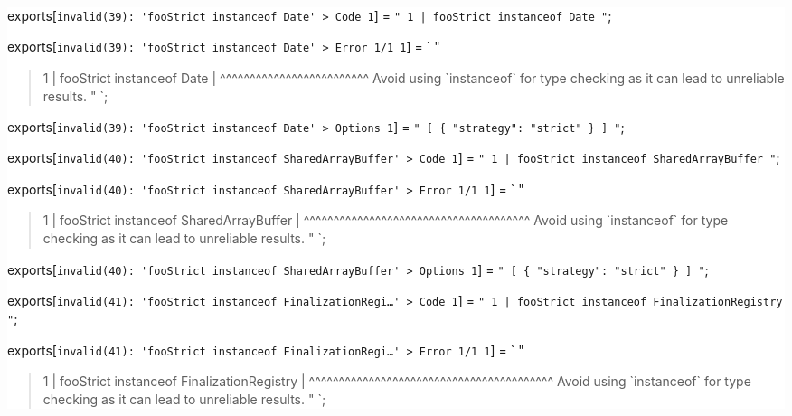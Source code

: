 exports[`invalid(39): 'fooStrict instanceof Date' > Code 1`] = `
"
  1 | fooStrict instanceof Date
"
`;

exports[`invalid(39): 'fooStrict instanceof Date' > Error 1/1 1`] = `
"
> 1 | fooStrict instanceof Date
    | ^^^^^^^^^^^^^^^^^^^^^^^^^ Avoid using \`instanceof\` for type checking as it can lead to unreliable results.
"
`;

exports[`invalid(39): 'fooStrict instanceof Date' > Options 1`] = `
"
[
  {
    "strategy": "strict"
  }
]
"
`;

exports[`invalid(40): 'fooStrict instanceof SharedArrayBuffer' > Code 1`] = `
"
  1 | fooStrict instanceof SharedArrayBuffer
"
`;

exports[`invalid(40): 'fooStrict instanceof SharedArrayBuffer' > Error 1/1 1`] = `
"
> 1 | fooStrict instanceof SharedArrayBuffer
    | ^^^^^^^^^^^^^^^^^^^^^^^^^^^^^^^^^^^^^^ Avoid using \`instanceof\` for type checking as it can lead to unreliable results.
"
`;

exports[`invalid(40): 'fooStrict instanceof SharedArrayBuffer' > Options 1`] = `
"
[
  {
    "strategy": "strict"
  }
]
"
`;

exports[`invalid(41): 'fooStrict instanceof FinalizationRegi…' > Code 1`] = `
"
  1 | fooStrict instanceof FinalizationRegistry
"
`;

exports[`invalid(41): 'fooStrict instanceof FinalizationRegi…' > Error 1/1 1`] = `
"
> 1 | fooStrict instanceof FinalizationRegistry
    | ^^^^^^^^^^^^^^^^^^^^^^^^^^^^^^^^^^^^^^^^^ Avoid using \`instanceof\` for type checking as it can lead to unreliable results.
"
`;
